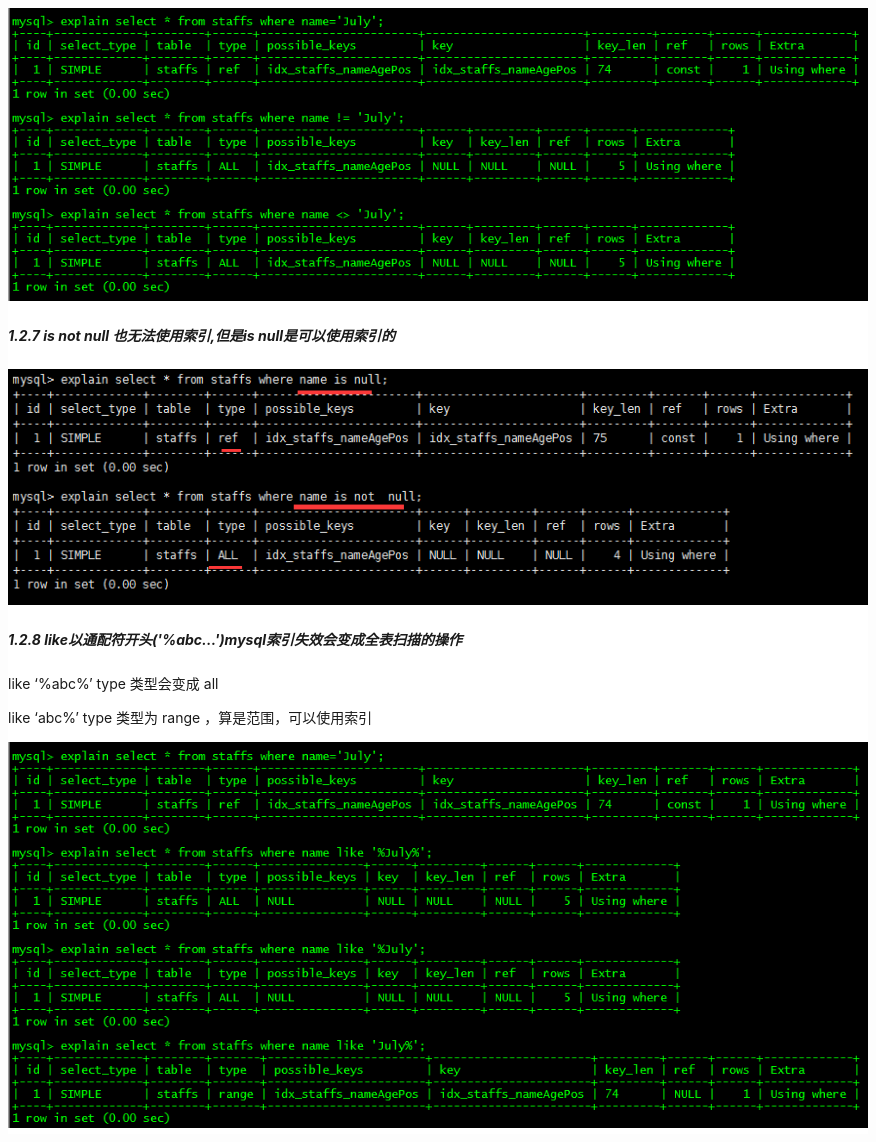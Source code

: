 ![img](assets/99E8047C-D2AE-4931-8491-848B270EE55C.png) 

##### 1.2.7 is not null 也无法使用索引,但是is null是可以使用索引的

![img](assets/35F95B43-AC43-4458-863B-8F45AF709BFE.png) 

##### 1.2.8 like以通配符开头('%abc...')mysql索引失效会变成全表扫描的操作

 like ‘%abc%’  type 类型会变成 all

like ‘abc%’ type 类型为 range ，算是范围，可以使用索引

![img](assets/8D449F39-2B66-4665-BFBD-8B087D84E47D.png) 
